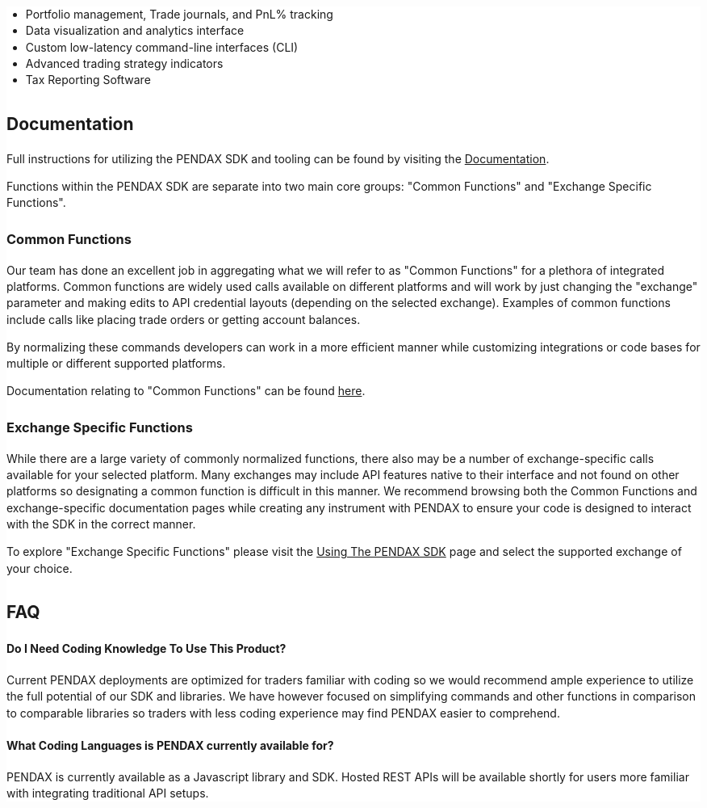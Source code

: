 - Portfolio management, Trade journals, and PnL% tracking
- Data visualization and analytics interface
- Custom low-latency command-line interfaces (CLI)
- Advanced trading strategy indicators
- Tax Reporting Software

## Documentation

Full instructions for utilizing the PENDAX SDK and tooling can be found by visiting the [Documentation](https://docs.compendium.finance/pendax/using-pendax-sdk).

Functions within the PENDAX SDK are separate into two main core groups: "Common Functions" and "Exchange Specific Functions".

### Common Functions
Our team has done an excellent job in aggregating what we will refer to as "Common Functions" for a plethora of integrated platforms. Common functions are widely used calls available on different platforms and will work by just changing the "exchange" parameter and making edits to API credential layouts (depending on the selected exchange).
Examples of common functions include calls like placing trade orders or getting account balances.

By normalizing these commands developers can work in a more efficient manner while customizing integrations or code bases for multiple or different supported platforms.

Documentation relating to "Common Functions" can be found [here](https://docs.compendium.finance/pendax/using-pendax-sdk).

### Exchange Specific Functions
While there are a large variety of commonly normalized functions, there also may be a number of exchange-specific calls available for your selected platform. Many exchanges may include API features native to their interface and not found on other platforms so designating a common function is difficult in this manner.
We recommend browsing both the Common Functions and exchange-specific documentation pages while creating any instrument with PENDAX to ensure your code is designed to interact with the SDK in the correct manner.

To explore "Exchange Specific Functions" please visit the [Using The PENDAX SDK](https://docs.compendium.finance/pendax/using-pendax-sdk) page and select the supported exchange of your choice.

## FAQ

#### Do I Need Coding Knowledge To Use This Product?

Current PENDAX deployments are optimized for traders familiar with coding so we would recommend ample experience to utilize the full potential of our SDK and libraries. We have however focused on simplifying commands and other functions in comparison to comparable libraries so traders with less coding experience may find PENDAX easier to comprehend.

#### What Coding Languages is PENDAX currently available for?

PENDAX is currently available as a Javascript library and SDK. Hosted REST APIs will be available shortly for users more familiar with integrating traditional API setups.
